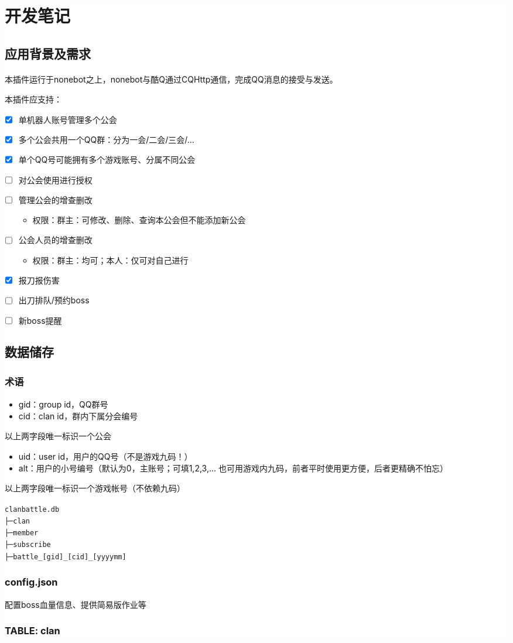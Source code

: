 

# 开发笔记



## 应用背景及需求

本插件运行于nonebot之上，nonebot与酷Q通过CQHttp通信，完成QQ消息的接受与发送。

本插件应支持：

- [x] 单机器人账号管理多个公会
- [x] 多个公会共用一个QQ群：分为一会/二会/三会/...
- [x] 单个QQ号可能拥有多个游戏账号、分属不同公会
- [ ] 对公会使用进行授权
- [ ] 管理公会的增查删改
    - 权限：群主：可修改、删除、查询本公会但不能添加新公会
- [ ] 公会人员的增查删改
    - 权限：群主：均可；本人：仅可对自己进行
- [x] 报刀报伤害
- [ ] 出刀排队/预约boss
- [ ] 新boss提醒





## 数据储存

### 术语

- gid：group id，QQ群号
- cid：clan id，群内下属分会编号

以上两字段唯一标识一个公会

- uid：user id，用户的QQ号（不是游戏九码！）
- alt：用户的小号编号（默认为0，主账号；可填1,2,3,... 也可用游戏内九码，前者平时使用更方便，后者更精确不怕忘）

以上两字段唯一标识一个游戏帐号（不依赖九码）

```
clanbattle.db
├─clan
├─member
├─subscribe
├─battle_[gid]_[cid]_[yyyymm]

```

### config.json

配置boss血量信息、提供简易版作业等

### TABLE: clan
